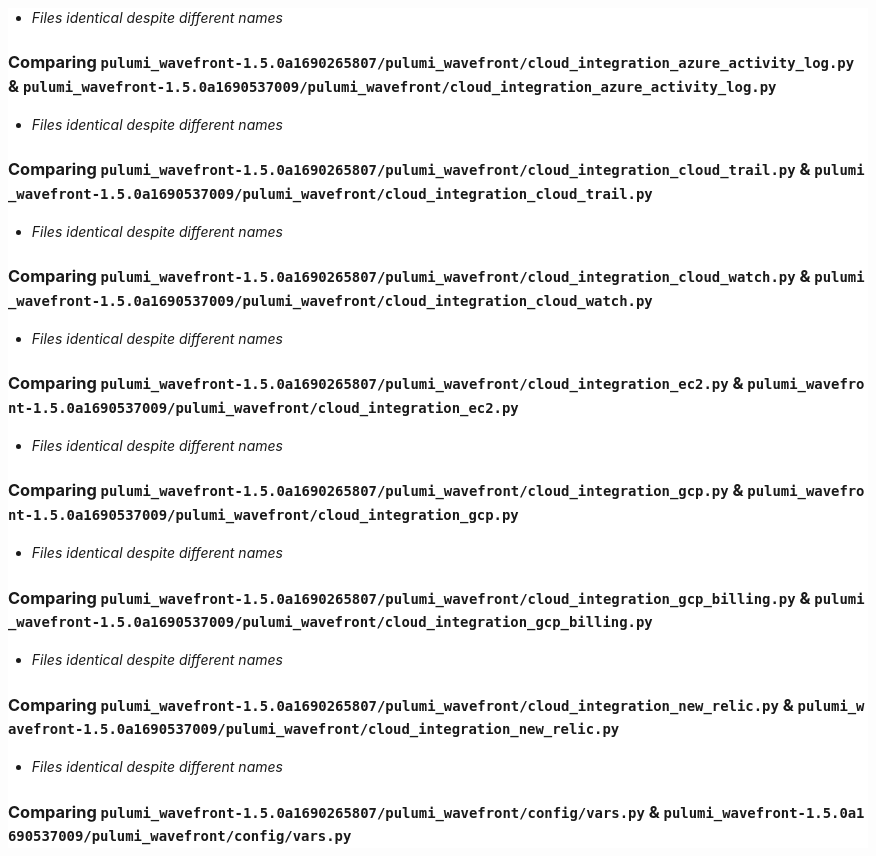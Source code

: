  * *Files identical despite different names*

### Comparing `pulumi_wavefront-1.5.0a1690265807/pulumi_wavefront/cloud_integration_azure_activity_log.py` & `pulumi_wavefront-1.5.0a1690537009/pulumi_wavefront/cloud_integration_azure_activity_log.py`

 * *Files identical despite different names*

### Comparing `pulumi_wavefront-1.5.0a1690265807/pulumi_wavefront/cloud_integration_cloud_trail.py` & `pulumi_wavefront-1.5.0a1690537009/pulumi_wavefront/cloud_integration_cloud_trail.py`

 * *Files identical despite different names*

### Comparing `pulumi_wavefront-1.5.0a1690265807/pulumi_wavefront/cloud_integration_cloud_watch.py` & `pulumi_wavefront-1.5.0a1690537009/pulumi_wavefront/cloud_integration_cloud_watch.py`

 * *Files identical despite different names*

### Comparing `pulumi_wavefront-1.5.0a1690265807/pulumi_wavefront/cloud_integration_ec2.py` & `pulumi_wavefront-1.5.0a1690537009/pulumi_wavefront/cloud_integration_ec2.py`

 * *Files identical despite different names*

### Comparing `pulumi_wavefront-1.5.0a1690265807/pulumi_wavefront/cloud_integration_gcp.py` & `pulumi_wavefront-1.5.0a1690537009/pulumi_wavefront/cloud_integration_gcp.py`

 * *Files identical despite different names*

### Comparing `pulumi_wavefront-1.5.0a1690265807/pulumi_wavefront/cloud_integration_gcp_billing.py` & `pulumi_wavefront-1.5.0a1690537009/pulumi_wavefront/cloud_integration_gcp_billing.py`

 * *Files identical despite different names*

### Comparing `pulumi_wavefront-1.5.0a1690265807/pulumi_wavefront/cloud_integration_new_relic.py` & `pulumi_wavefront-1.5.0a1690537009/pulumi_wavefront/cloud_integration_new_relic.py`

 * *Files identical despite different names*

### Comparing `pulumi_wavefront-1.5.0a1690265807/pulumi_wavefront/config/vars.py` & `pulumi_wavefront-1.5.0a1690537009/pulumi_wavefront/config/vars.py`
